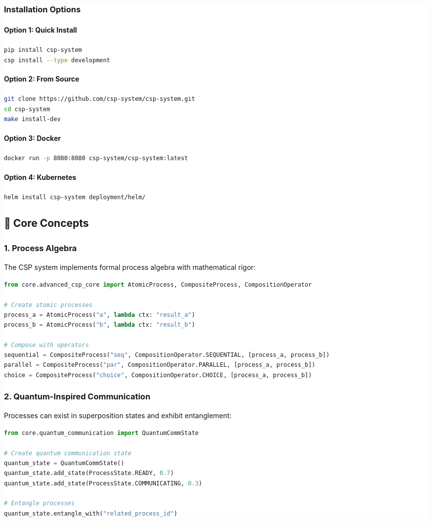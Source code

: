 ### Installation Options

#### Option 1: Quick Install
```bash
pip install csp-system
csp install --type development
```

#### Option 2: From Source
```bash
git clone https://github.com/csp-system/csp-system.git
cd csp-system
make install-dev
```

#### Option 3: Docker
```bash
docker run -p 8080:8080 csp-system/csp-system:latest
```

#### Option 4: Kubernetes
```bash
helm install csp-system deployment/helm/
```

## 🧠 Core Concepts

### 1. Process Algebra
The CSP system implements formal process algebra with mathematical rigor:

```python
from core.advanced_csp_core import AtomicProcess, CompositeProcess, CompositionOperator

# Create atomic processes
process_a = AtomicProcess("a", lambda ctx: "result_a")
process_b = AtomicProcess("b", lambda ctx: "result_b")

# Compose with operators
sequential = CompositeProcess("seq", CompositionOperator.SEQUENTIAL, [process_a, process_b])
parallel = CompositeProcess("par", CompositionOperator.PARALLEL, [process_a, process_b])
choice = CompositeProcess("choice", CompositionOperator.CHOICE, [process_a, process_b])
```

### 2. Quantum-Inspired Communication
Processes can exist in superposition states and exhibit entanglement:

```python
from core.quantum_communication import QuantumCommState

# Create quantum communication state
quantum_state = QuantumCommState()
quantum_state.add_state(ProcessState.READY, 0.7)
quantum_state.add_state(ProcessState.COMMUNICATING, 0.3)

# Entangle processes
quantum_state.entangle_with("related_process_id")
```
